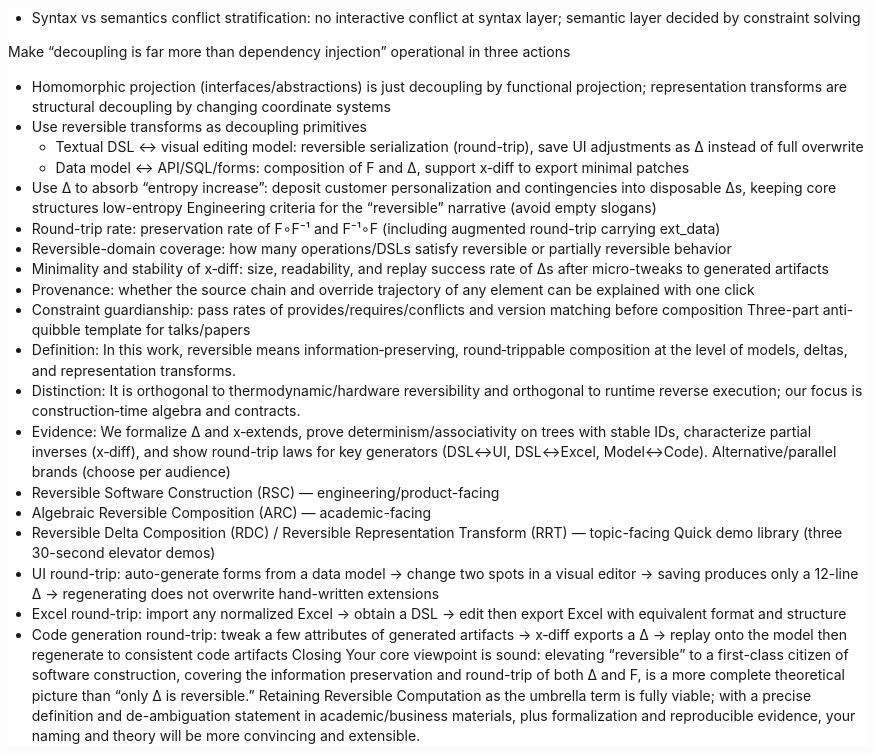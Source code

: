   - Syntax vs semantics conflict stratification: no interactive conflict at syntax layer; semantic layer decided by constraint solving

Make “decoupling is far more than dependency injection” operational in three actions
- Homomorphic projection (interfaces/abstractions) is just decoupling by functional projection; representation transforms are structural decoupling by changing coordinate systems
- Use reversible transforms as decoupling primitives
  - Textual DSL ↔ visual editing model: reversible serialization (round-trip), save UI adjustments as Δ instead of full overwrite
  - Data model ↔ API/SQL/forms: composition of F and Δ, support x‑diff to export minimal patches
- Use Δ to absorb “entropy increase”: deposit customer personalization and contingencies into disposable Δs, keeping core structures low-entropy
Engineering criteria for the “reversible” narrative (avoid empty slogans)
- Round-trip rate: preservation rate of F∘F⁻¹ and F⁻¹∘F (including augmented round-trip carrying ext_data)
- Reversible-domain coverage: how many operations/DSLs satisfy reversible or partially reversible behavior
- Minimality and stability of x‑diff: size, readability, and replay success rate of Δs after micro-tweaks to generated artifacts
- Provenance: whether the source chain and override trajectory of any element can be explained with one click
- Constraint guardianship: pass rates of provides/requires/conflicts and version matching before composition
Three-part anti-quibble template for talks/papers
- Definition: In this work, reversible means information‑preserving, round‑trippable composition at the level of models, deltas, and representation transforms.
- Distinction: It is orthogonal to thermodynamic/hardware reversibility and orthogonal to runtime reverse execution; our focus is construction‑time algebra and contracts.
- Evidence: We formalize Δ and x‑extends, prove determinism/associativity on trees with stable IDs, characterize partial inverses (x‑diff), and show round-trip laws for key generators (DSL↔UI, DSL↔Excel, Model↔Code).
Alternative/parallel brands (choose per audience)
- Reversible Software Construction (RSC) — engineering/product-facing
- Algebraic Reversible Composition (ARC) — academic-facing
- Reversible Delta Composition (RDC) / Reversible Representation Transform (RRT) — topic-facing
Quick demo library (three 30-second elevator demos)
- UI round-trip: auto-generate forms from a data model → change two spots in a visual editor → saving produces only a 12-line Δ → regenerating does not overwrite hand-written extensions
- Excel round-trip: import any normalized Excel → obtain a DSL → edit then export Excel with equivalent format and structure
- Code generation round-trip: tweak a few attributes of generated artifacts → x‑diff exports a Δ → replay onto the model then regenerate to consistent code artifacts
Closing
Your core viewpoint is sound: elevating “reversible” to a first-class citizen of software construction, covering the information preservation and round-trip of both Δ and F, is a more complete theoretical picture than “only Δ is reversible.” Retaining Reversible Computation as the umbrella term is fully viable; with a precise definition and de-ambiguation statement in academic/business materials, plus formalization and reproducible evidence, your naming and theory will be more convincing and extensible.  


